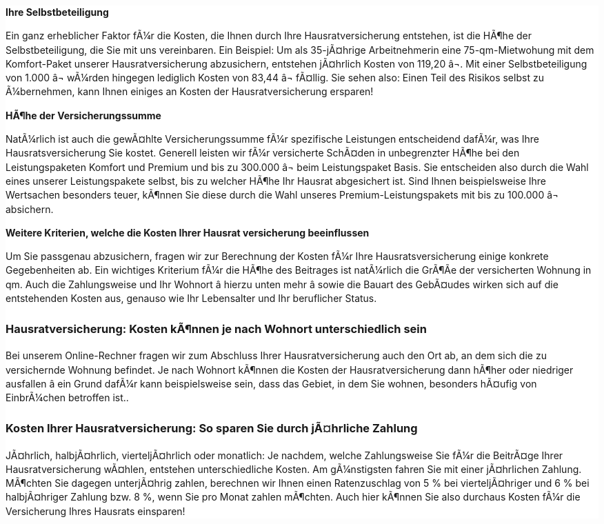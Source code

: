 

**Ihre Selbstbeteiligung**

Ein ganz erheblicher Faktor fÃ¼r die Kosten, die Ihnen durch Ihre
Hausratversicherung entstehen, ist die HÃ¶he der Selbstbeteiligung, die Sie
mit uns vereinbaren. Ein Beispiel: Um als 35-jÃ¤hrige Arbeitnehmerin eine
75-qm-Mietwohung mit dem Komfort-Paket unserer Hausratversicherung
abzusichern, entstehen jÃ¤hrlich Kosten von 119,20 â¬. Mit einer
Selbstbeteiligung von 1.000 â¬ wÃ¼rden hingegen lediglich Kosten von 83,44
â¬ fÃ¤llig. Sie sehen also: Einen Teil des Risikos selbst zu Ã¼bernehmen,
kann Ihnen einiges an Kosten der Hausratversicherung ersparen!



**HÃ¶he der Versicherungssumme**

NatÃ¼rlich ist auch die gewÃ¤hlte Versicherungssumme fÃ¼r spezifische
Leistungen entscheidend dafÃ¼r, was Ihre Hausratsversicherung Sie kostet.
Generell leisten wir fÃ¼r versicherte SchÃ¤den in unbegrenzter HÃ¶he bei den
Leistungspaketen Komfort und Premium und bis zu 300.000 â¬ beim
Leistungspaket Basis. Sie entscheiden also durch die Wahl eines unserer
Leistungspakete selbst, bis zu welcher HÃ¶he Ihr Hausrat abgesichert ist. Sind
Ihnen beispielsweise Ihre Wertsachen besonders teuer, kÃ¶nnen Sie diese durch
die Wahl unseres Premium-Leistungspakets mit bis zu 100.000 â¬ absichern.



**Weitere Kriterien, welche die Kosten Ihrer Hausrat ­versicherung
beeinflussen**

Um Sie passgenau abzusichern, fragen wir zur Berechnung der Kosten fÃ¼r Ihre
Hausratsversicherung einige konkrete Gegebenheiten ab. Ein wichtiges Kriterium
fÃ¼r die HÃ¶he des Beitrages ist natÃ¼rlich die GrÃ¶Ãe der versicherten
Wohnung in qm. Auch die Zahlungsweise und Ihr Wohnort â hierzu unten mehr
â sowie die Bauart des GebÃ¤udes wirken sich auf die entstehenden Kosten
aus, genauso wie Ihr Lebensalter und Ihr beruflicher Status.



###  Hausratversicherung: Kosten kÃ¶nnen je nach Wohnort unterschiedlich sein

Bei unserem Online-Rechner fragen wir zum Abschluss Ihrer Hausratversicherung
auch den Ort ab, an dem sich die zu versichernde Wohnung befindet. Je nach
Wohnort kÃ¶nnen die Kosten der Hausratversicherung dann hÃ¶her oder niedriger
ausfallen â ein Grund dafÃ¼r kann beispielsweise sein, dass das Gebiet, in
dem Sie wohnen, besonders hÃ¤ufig von EinbrÃ¼chen betroffen ist..



###  Kosten Ihrer Hausratversicherung: So sparen Sie durch jÃ¤hrliche Zahlung

JÃ¤hrlich, halbjÃ¤hrlich, vierteljÃ¤hrlich oder monatlich: Je nachdem, welche
Zahlungsweise Sie fÃ¼r die BeitrÃ¤ge Ihrer Hausratversicherung wÃ¤hlen,
entstehen unterschiedliche Kosten. Am gÃ¼nstigsten fahren Sie mit einer
jÃ¤hrlichen Zahlung. MÃ¶chten Sie dagegen unterjÃ¤hrig zahlen, berechnen wir
Ihnen einen Ratenzuschlag von 5 % bei vierteljÃ¤hriger und 6 % bei
halbjÃ¤hriger Zahlung bzw. 8 %, wenn Sie pro Monat zahlen mÃ¶chten. Auch hier
kÃ¶nnen Sie also durchaus Kosten fÃ¼r die Versicherung Ihres Hausrats
einsparen!
